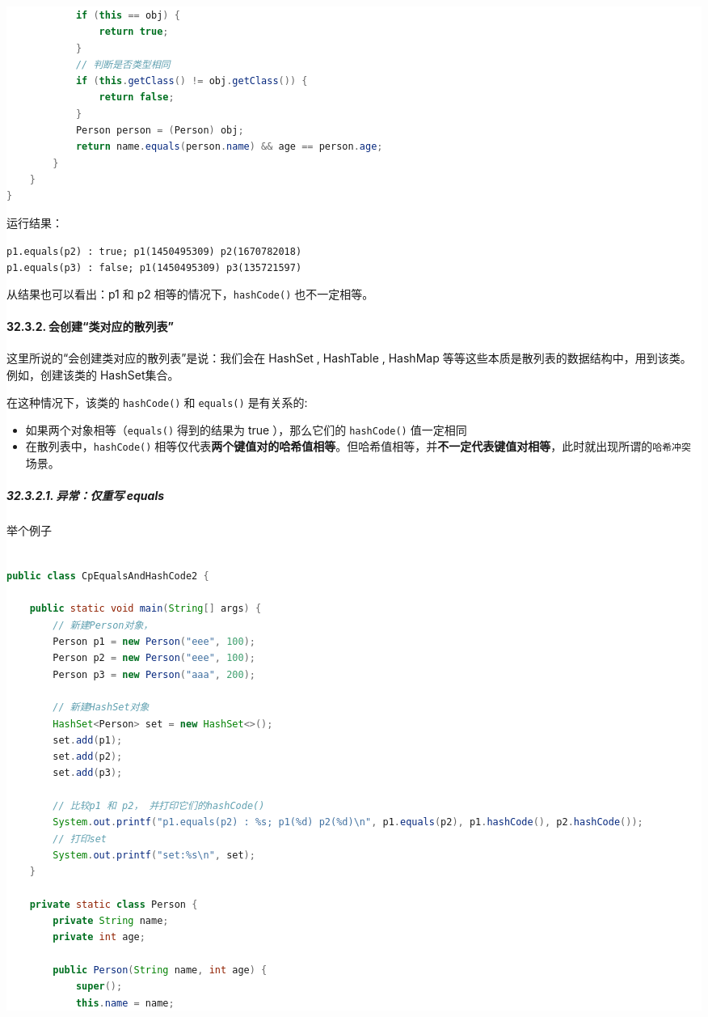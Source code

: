 ```java
            if (this == obj) {
                return true;
            }
            // 判断是否类型相同      
            if (this.getClass() != obj.getClass()) {
                return false;
            }
            Person person = (Person) obj;
            return name.equals(person.name) && age == person.age;
        }
    }
}
```

运行结果：

```
p1.equals(p2) : true; p1(1450495309) p2(1670782018)
p1.equals(p3) : false; p1(1450495309) p3(135721597)
```


从结果也可以看出：p1 和 p2 相等的情况下，`hashCode()` 也不一定相等。

#### 32.3.2. 会创建“类对应的散列表”

这里所说的“会创建类对应的散列表”是说：我们会在 HashSet ,  HashTable ,  HashMap 等等这些本质是散列表的数据结构中，用到该类。例如，创建该类的 HashSet集合。


在这种情况下，该类的 `hashCode()` 和 `equals()` 是有关系的:

* 如果两个对象相等（`equals()` 得到的结果为 true ），那么它们的 `hashCode()` 值一定相同
* 在散列表中，`hashCode()` 相等仅代表**两个键值对的哈希值相等**。但哈希值相等，并**不一定代表键值对相等**，此时就出现所谓的`哈希冲突`场景。

##### 32.3.2.1. 异常：仅重写 equals

举个例子

```java

public class CpEqualsAndHashCode2 {

    public static void main(String[] args) {
        // 新建Person对象，
        Person p1 = new Person("eee", 100);
        Person p2 = new Person("eee", 100);
        Person p3 = new Person("aaa", 200);

        // 新建HashSet对象
        HashSet<Person> set = new HashSet<>();
        set.add(p1);
        set.add(p2);
        set.add(p3);

        // 比较p1 和 p2， 并打印它们的hashCode()
        System.out.printf("p1.equals(p2) : %s; p1(%d) p2(%d)\n", p1.equals(p2), p1.hashCode(), p2.hashCode());
        // 打印set
        System.out.printf("set:%s\n", set);
    }

    private static class Person {
        private String name;
        private int age;

        public Person(String name, int age) {
            super();
            this.name = name;
```